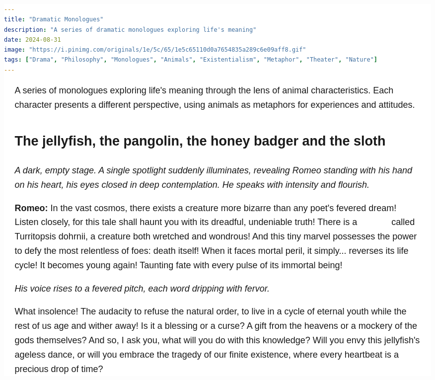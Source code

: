 ```yaml
---
title: "Dramatic Monologues"
description: "A series of dramatic monologues exploring life's meaning"
date: 2024-08-31
image: "https://i.pinimg.com/originals/1e/5c/65/1e5c65110d0a7654835a289c6e09aff8.gif"
tags: ["Drama", "Philosophy", "Monologues", "Animals", "Existentialism", "Metaphor", "Theater", "Nature"]
---
```


<style>
  .subtle-green {
    color: #FFFFFF;
    text-decoration: none;
    border-bottom: 1px solid rgba(255, 255, 255, 0.3);
    transition: border-bottom-color 0.2s ease-in-out;
  }
  .subtle-green:hover {
    border-bottom-color: rgba(255, 255, 255, 0.7);
  }
</style>

<div style=" max-width: 95%; margin: 0 auto; font-family: 'Arial', sans-serif; font-size: 18px; line-height: 1.6;"> 


A series of  monologues exploring life's meaning through the lens of animal characteristics. Each character presents a different perspective, using animals as metaphors for experiences and attitudes.

## The jellyfish, the pangolin, the honey badger and the sloth

*A dark, empty stage. A single spotlight suddenly illuminates, revealing Romeo standing with his hand on his heart, his eyes closed in deep contemplation. He speaks with intensity and flourish.*

**Romeo:**
In the vast cosmos, there exists a creature more bizarre than any poet's fevered dream! Listen closely, for this tale shall haunt you with its dreadful, undeniable truth!
There is a <a class="subtle-green" href="https://en.wikipedia.org/wiki/Turritopsis_dohrnii">jellyfish</a> called Turritopsis dohrnii, a creature both wretched and wondrous! And this tiny marvel possesses the power to defy the most relentless of foes: death itself!
When it faces mortal peril, it simply... reverses its life cycle! It becomes young again! Taunting fate with every pulse of its immortal being!

*His voice rises to a fevered pitch, each word dripping with fervor.*

What insolence! The audacity to refuse the natural order, to live in a cycle of eternal youth while the rest of us age and wither away! Is it a blessing or a curse? A gift from the heavens or a mockery of the gods themselves?
And so, I ask you, what will you do with this knowledge? Will you envy this jellyfish's ageless dance, or will you embrace the tragedy of our finite existence, where every heartbeat is a precious drop of time? 
